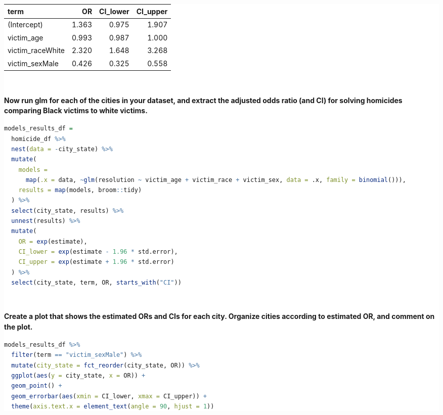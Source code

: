 | term              |    OR | CI\_lower | CI\_upper |
| :---------------- | ----: | --------: | --------: |
| (Intercept)       | 1.363 |     0.975 |     1.907 |
| victim\_age       | 0.993 |     0.987 |     1.000 |
| victim\_raceWhite | 2.320 |     1.648 |     3.268 |
| victim\_sexMale   | 0.426 |     0.325 |     0.558 |

<br/>

**Now run glm for each of the cities in your dataset, and extract the
adjusted odds ratio (and CI) for solving homicides comparing Black
victims to white victims.**

``` r
models_results_df = 
  homicide_df %>% 
  nest(data = -city_state) %>% 
  mutate(
    models = 
      map(.x = data, ~glm(resolution ~ victim_age + victim_race + victim_sex, data = .x, family = binomial())),
    results = map(models, broom::tidy)
  ) %>% 
  select(city_state, results) %>% 
  unnest(results) %>% 
  mutate(
    OR = exp(estimate),
    CI_lower = exp(estimate - 1.96 * std.error),
    CI_upper = exp(estimate + 1.96 * std.error)
  ) %>% 
  select(city_state, term, OR, starts_with("CI")) 
```

<br/>

**Create a plot that shows the estimated ORs and CIs for each city.
Organize cities according to estimated OR, and comment on the plot.**

``` r
models_results_df %>% 
  filter(term == "victim_sexMale") %>% 
  mutate(city_state = fct_reorder(city_state, OR)) %>% 
  ggplot(aes(y = city_state, x = OR)) + 
  geom_point() + 
  geom_errorbar(aes(xmin = CI_lower, xmax = CI_upper)) + 
  theme(axis.text.x = element_text(angle = 90, hjust = 1))
```
